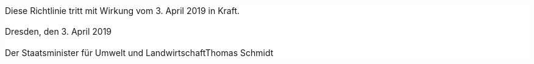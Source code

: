 Diese Richtlinie tritt mit Wirkung vom 3. April 2019 in Kraft.

Dresden, den 3. April 2019

Der Staatsminister für Umwelt und LandwirtschaftThomas Schmidt

